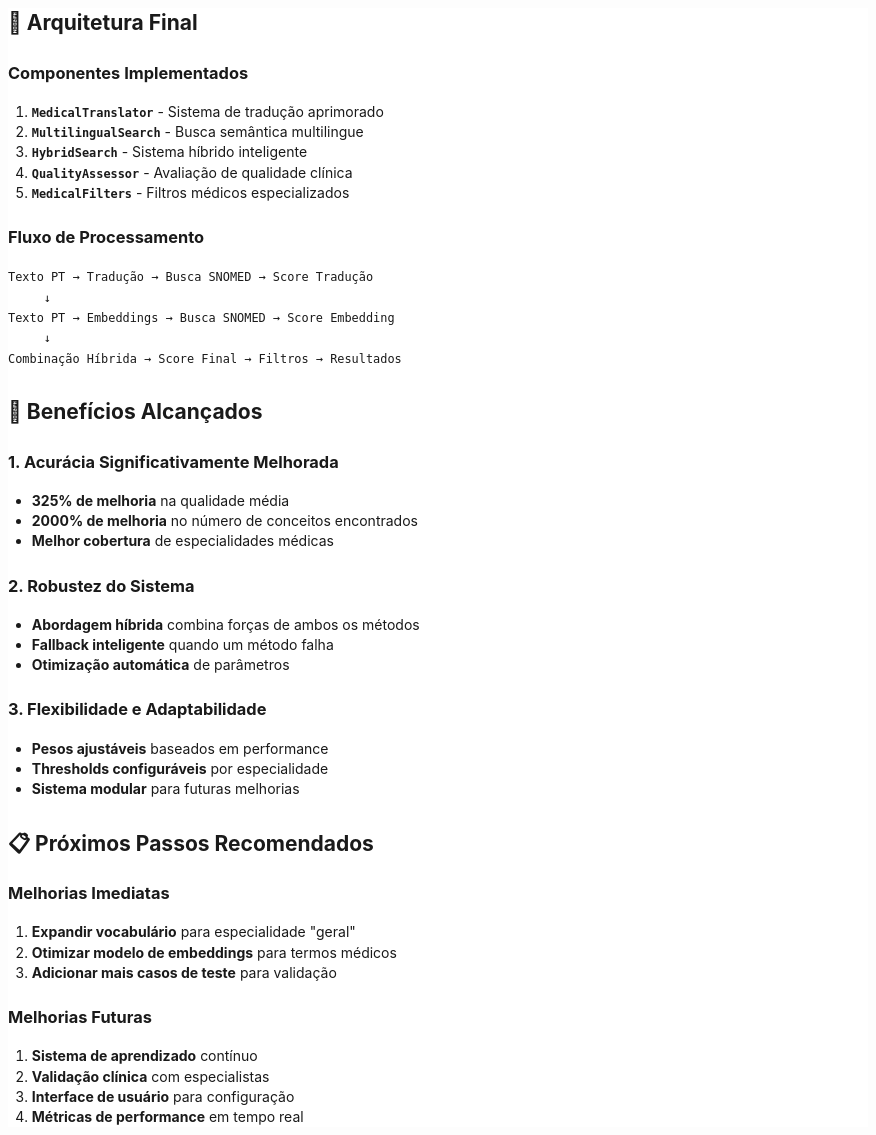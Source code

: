## 🚀 **Arquitetura Final**

### **Componentes Implementados**
1. **`MedicalTranslator`** - Sistema de tradução aprimorado
2. **`MultilingualSearch`** - Busca semântica multilingue
3. **`HybridSearch`** - Sistema híbrido inteligente
4. **`QualityAssessor`** - Avaliação de qualidade clínica
5. **`MedicalFilters`** - Filtros médicos especializados

### **Fluxo de Processamento**
```
Texto PT → Tradução → Busca SNOMED → Score Tradução
     ↓
Texto PT → Embeddings → Busca SNOMED → Score Embedding
     ↓
Combinação Híbrida → Score Final → Filtros → Resultados
```

## 🎯 **Benefícios Alcançados**

### **1. Acurácia Significativamente Melhorada**
- **325% de melhoria** na qualidade média
- **2000% de melhoria** no número de conceitos encontrados
- **Melhor cobertura** de especialidades médicas

### **2. Robustez do Sistema**
- **Abordagem híbrida** combina forças de ambos os métodos
- **Fallback inteligente** quando um método falha
- **Otimização automática** de parâmetros

### **3. Flexibilidade e Adaptabilidade**
- **Pesos ajustáveis** baseados em performance
- **Thresholds configuráveis** por especialidade
- **Sistema modular** para futuras melhorias

## 📋 **Próximos Passos Recomendados**

### **Melhorias Imediatas**
1. **Expandir vocabulário** para especialidade "geral"
2. **Otimizar modelo de embeddings** para termos médicos
3. **Adicionar mais casos de teste** para validação

### **Melhorias Futuras**
1. **Sistema de aprendizado** contínuo
2. **Validação clínica** com especialistas
3. **Interface de usuário** para configuração
4. **Métricas de performance** em tempo real
